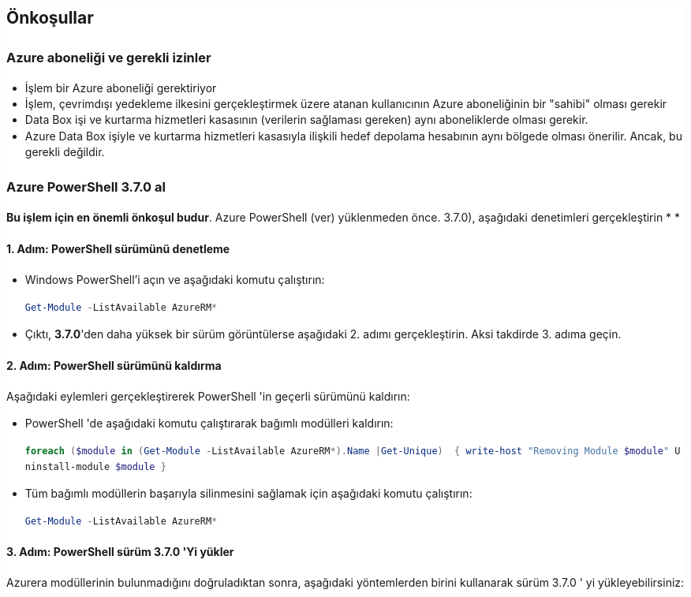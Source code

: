 ## <a name="pre-requisites"></a>Önkoşullar

### <a name="azure-subscription-and-required-permissions"></a>Azure aboneliği ve gerekli izinler

* İşlem bir Azure aboneliği gerektiriyor
* İşlem, çevrimdışı yedekleme ilkesini gerçekleştirmek üzere atanan kullanıcının Azure aboneliğinin bir "sahibi" olması gerekir
* Data Box işi ve kurtarma hizmetleri kasasının (verilerin sağlaması gereken) aynı aboneliklerde olması gerekir.
* Azure Data Box işiyle ve kurtarma hizmetleri kasasıyla ilişkili hedef depolama hesabının aynı bölgede olması önerilir. Ancak, bu gerekli değildir.

### <a name="get-azure-powershell-370"></a>Azure PowerShell 3.7.0 al

**Bu işlem için en önemli önkoşul budur**. Azure PowerShell (ver) yüklenmeden önce. 3.7.0), aşağıdaki denetimleri gerçekleştirin * *

#### <a name="step-1-check-powershell-version"></a>1\. Adım: PowerShell sürümünü denetleme

* Windows PowerShell’i açın ve aşağıdaki komutu çalıştırın:

    ```powershell
    Get-Module -ListAvailable AzureRM*
    ```

* Çıktı, **3.7.0**'den daha yüksek bir sürüm görüntülerse aşağıdaki 2. adımı gerçekleştirin. Aksi takdirde 3. adıma geçin.

#### <a name="step-2-uninstall-the-powershell-version"></a>2\. Adım: PowerShell sürümünü kaldırma

Aşağıdaki eylemleri gerçekleştirerek PowerShell 'in geçerli sürümünü kaldırın:

* PowerShell 'de aşağıdaki komutu çalıştırarak bağımlı modülleri kaldırın:

    ```powershell
    foreach ($module in (Get-Module -ListAvailable AzureRM*).Name |Get-Unique)  { write-host "Removing Module $module" Uninstall-module $module }
    ```

* Tüm bağımlı modüllerin başarıyla silinmesini sağlamak için aşağıdaki komutu çalıştırın:

    ```powershell
    Get-Module -ListAvailable AzureRM*
    ```

#### <a name="step-3-install-powershell-version-370"></a>3\. Adım: PowerShell sürüm 3.7.0 'Yi yükler

Azurera modüllerinin bulunmadığını doğruladıktan sonra, aşağıdaki yöntemlerden birini kullanarak sürüm 3.7.0 ' yi yükleyebilirsiniz:

